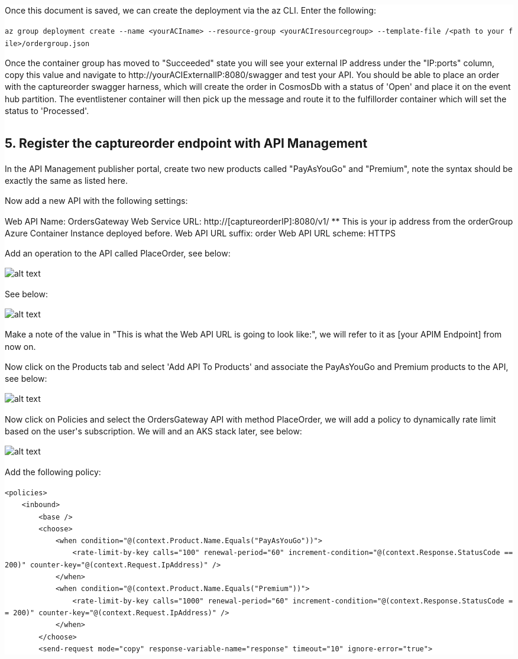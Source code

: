 
Once this document is saved, we can create the deployment via the az CLI. Enter the following:

```
az group deployment create --name <yourACIname> --resource-group <yourACIresourcegroup> --template-file /<path to your file>/ordergroup.json
```

Once the container group has moved to "Succeeded" state you will see your external IP address under the "IP:ports" column, copy this value and navigate to http://yourACIExternalIP:8080/swagger and test your API. You should be able to place an order with the captureorder swagger harness, which will create the order in CosmosDb with a status of 'Open' and place it on the event hub partition. The eventlistener container will then pick up the message and route it to the fulfillorder container which will set the status to 'Processed'. 

## 5. Register the captureorder endpoint with API Management

In the API Management publisher portal, create two new products called "PayAsYouGo" and "Premium", note the syntax should be exactly the same as listed here.

Now add a new API with the following settings:

Web API Name: OrdersGateway
Web Service URL: http://[captureorderIP]:8080/v1/ ** This is your ip address from the orderGroup Azure Container Instance deployed before.
Web API URL suffix: order
Web API URL scheme: HTTPS

Add an operation to the API called PlaceOrder, see below:

![alt text](https://github.com/shanepeckham/ServerlessMicroservices/blob/master/images/apioperation.png)

See below:

![alt text](https://github.com/shanepeckham/ServerlessMicroservices/blob/master/images/ordergateway.png)

Make a note of the value in "This is what the Web API URL is going to look like:", we will refer to it as [your APIM Endpoint] from now on.

Now click on the Products tab and select 'Add API To Products' and associate the PayAsYouGo and Premium products to the API, see below:

![alt text](https://github.com/shanepeckham/ServerlessMicroservices/blob/master/images/apiproducts.png)

Now click on Policies and select the OrdersGateway API with method PlaceOrder, we will add a policy to dynamically rate limit based on the user's subscription. We will and an AKS stack later, see below:

![alt text](https://github.com/shanepeckham/ServerlessMicroservices/blob/master/images/apipolicy.png)

Add the following policy:

```
<policies>
	<inbound>
		<base />
		<choose>
			<when condition="@(context.Product.Name.Equals("PayAsYouGo"))">
				<rate-limit-by-key calls="100" renewal-period="60" increment-condition="@(context.Response.StatusCode == 200)" counter-key="@(context.Request.IpAddress)" />
			</when>
			<when condition="@(context.Product.Name.Equals("Premium"))">
				<rate-limit-by-key calls="1000" renewal-period="60" increment-condition="@(context.Response.StatusCode == 200)" counter-key="@(context.Request.IpAddress)" />
			</when>
		</choose>
		<send-request mode="copy" response-variable-name="response" timeout="10" ignore-error="true">
```